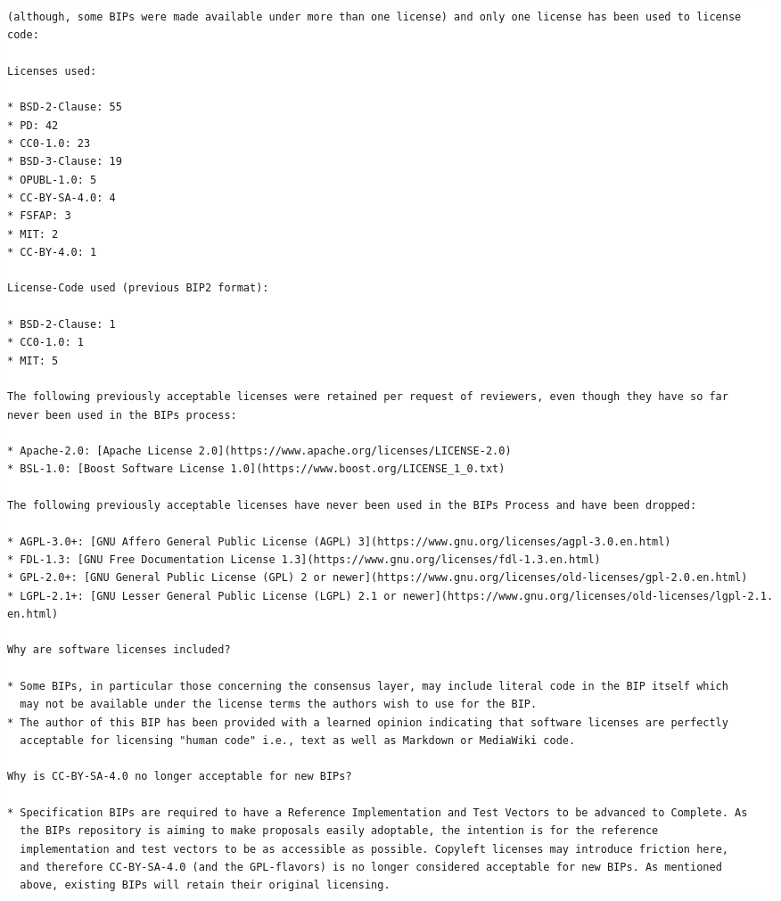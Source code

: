     (although, some BIPs were made available under more than one license) and only one license has been used to license
    code:

    Licenses used:

    * BSD-2-Clause: 55
    * PD: 42
    * CC0-1.0: 23
    * BSD-3-Clause: 19
    * OPUBL-1.0: 5
    * CC-BY-SA-4.0: 4
    * FSFAP: 3
    * MIT: 2
    * CC-BY-4.0: 1

    License-Code used (previous BIP2 format):

    * BSD-2-Clause: 1
    * CC0-1.0: 1
    * MIT: 5

    The following previously acceptable licenses were retained per request of reviewers, even though they have so far
    never been used in the BIPs process:

    * Apache-2.0: [Apache License 2.0](https://www.apache.org/licenses/LICENSE-2.0)
    * BSL-1.0: [Boost Software License 1.0](https://www.boost.org/LICENSE_1_0.txt)

    The following previously acceptable licenses have never been used in the BIPs Process and have been dropped:

    * AGPL-3.0+: [GNU Affero General Public License (AGPL) 3](https://www.gnu.org/licenses/agpl-3.0.en.html)
    * FDL-1.3: [GNU Free Documentation License 1.3](https://www.gnu.org/licenses/fdl-1.3.en.html)
    * GPL-2.0+: [GNU General Public License (GPL) 2 or newer](https://www.gnu.org/licenses/old-licenses/gpl-2.0.en.html)
    * LGPL-2.1+: [GNU Lesser General Public License (LGPL) 2.1 or newer](https://www.gnu.org/licenses/old-licenses/lgpl-2.1.en.html)

    Why are software licenses included?

    * Some BIPs, in particular those concerning the consensus layer, may include literal code in the BIP itself which
      may not be available under the license terms the authors wish to use for the BIP.
    * The author of this BIP has been provided with a learned opinion indicating that software licenses are perfectly
      acceptable for licensing "human code" i.e., text as well as Markdown or MediaWiki code.

    Why is CC-BY-SA-4.0 no longer acceptable for new BIPs?

    * Specification BIPs are required to have a Reference Implementation and Test Vectors to be advanced to Complete. As
      the BIPs repository is aiming to make proposals easily adoptable, the intention is for the reference
      implementation and test vectors to be as accessible as possible. Copyleft licenses may introduce friction here,
      and therefore CC-BY-SA-4.0 (and the GPL-flavors) is no longer considered acceptable for new BIPs. As mentioned
      above, existing BIPs will retain their original licensing.
